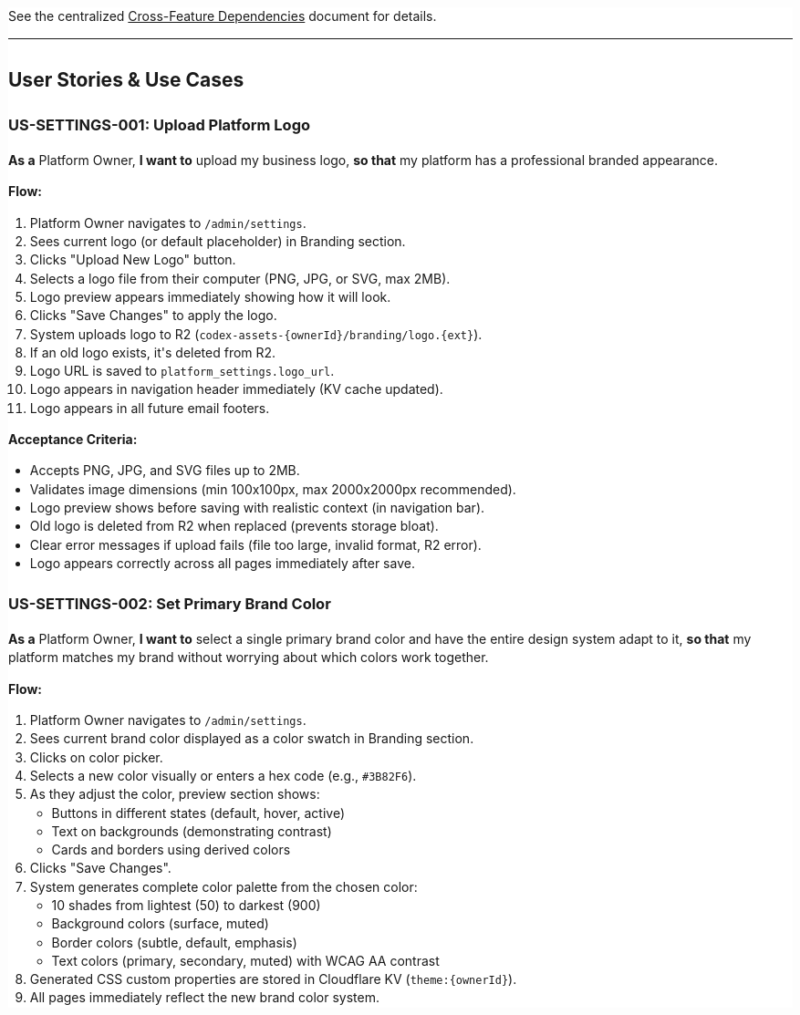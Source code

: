 See the centralized [Cross-Feature Dependencies](../../cross-feature-dependencies.md#8-platform-settings) document for details.

---

## User Stories & Use Cases

### US-SETTINGS-001: Upload Platform Logo
**As a** Platform Owner,
**I want to** upload my business logo,
**so that** my platform has a professional branded appearance.

**Flow:**
1. Platform Owner navigates to `/admin/settings`.
2. Sees current logo (or default placeholder) in Branding section.
3. Clicks "Upload New Logo" button.
4. Selects a logo file from their computer (PNG, JPG, or SVG, max 2MB).
5. Logo preview appears immediately showing how it will look.
6. Clicks "Save Changes" to apply the logo.
7. System uploads logo to R2 (`codex-assets-{ownerId}/branding/logo.{ext}`).
8. If an old logo exists, it's deleted from R2.
9. Logo URL is saved to `platform_settings.logo_url`.
10. Logo appears in navigation header immediately (KV cache updated).
11. Logo appears in all future email footers.

**Acceptance Criteria:**
- Accepts PNG, JPG, and SVG files up to 2MB.
- Validates image dimensions (min 100x100px, max 2000x2000px recommended).
- Logo preview shows before saving with realistic context (in navigation bar).
- Old logo is deleted from R2 when replaced (prevents storage bloat).
- Clear error messages if upload fails (file too large, invalid format, R2 error).
- Logo appears correctly across all pages immediately after save.

### US-SETTINGS-002: Set Primary Brand Color
**As a** Platform Owner,
**I want to** select a single primary brand color and have the entire design system adapt to it,
**so that** my platform matches my brand without worrying about which colors work together.

**Flow:**
1. Platform Owner navigates to `/admin/settings`.
2. Sees current brand color displayed as a color swatch in Branding section.
3. Clicks on color picker.
4. Selects a new color visually or enters a hex code (e.g., `#3B82F6`).
5. As they adjust the color, preview section shows:
   - Buttons in different states (default, hover, active)
   - Text on backgrounds (demonstrating contrast)
   - Cards and borders using derived colors
6. Clicks "Save Changes".
7. System generates complete color palette from the chosen color:
   - 10 shades from lightest (50) to darkest (900)
   - Background colors (surface, muted)
   - Border colors (subtle, default, emphasis)
   - Text colors (primary, secondary, muted) with WCAG AA contrast
8. Generated CSS custom properties are stored in Cloudflare KV (`theme:{ownerId}`).
9. All pages immediately reflect the new brand color system.
